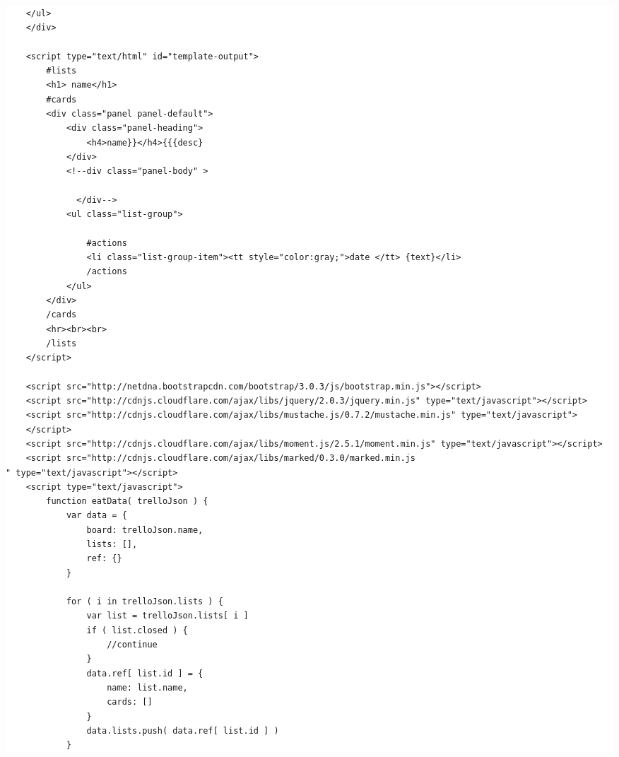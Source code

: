        </ul>
        </div>

        <script type="text/html" id="template-output">
            #lists
            <h1> name</h1>
            #cards
            <div class="panel panel-default">
                <div class="panel-heading">
                    <h4>name}}</h4>{{{desc}
                </div>
                <!--div class="panel-body" >
                    
                  </div-->
                <ul class="list-group">

                    #actions
                    <li class="list-group-item"><tt style="color:gray;">date </tt> {text}</li>
                    /actions
                </ul>
            </div>
            /cards
            <hr><br><br>
            /lists
        </script>

        <script src="http://netdna.bootstrapcdn.com/bootstrap/3.0.3/js/bootstrap.min.js"></script>
        <script src="http://cdnjs.cloudflare.com/ajax/libs/jquery/2.0.3/jquery.min.js" type="text/javascript"></script>
        <script src="http://cdnjs.cloudflare.com/ajax/libs/mustache.js/0.7.2/mustache.min.js" type="text/javascript">
        </script>
        <script src="http://cdnjs.cloudflare.com/ajax/libs/moment.js/2.5.1/moment.min.js" type="text/javascript"></script>
        <script src="http://cdnjs.cloudflare.com/ajax/libs/marked/0.3.0/marked.min.js
    " type="text/javascript"></script>
        <script type="text/javascript">
            function eatData( trelloJson ) {
                var data = {
                    board: trelloJson.name,
                    lists: [],
                    ref: {}
                }

                for ( i in trelloJson.lists ) {
                    var list = trelloJson.lists[ i ]
                    if ( list.closed ) {
                        //continue
                    }
                    data.ref[ list.id ] = {
                        name: list.name,
                        cards: []
                    }
                    data.lists.push( data.ref[ list.id ] )
                }
